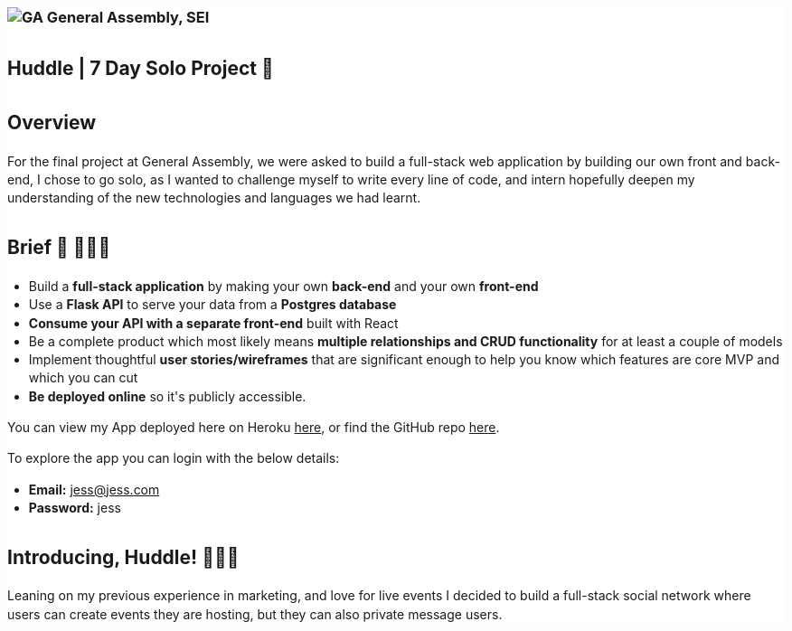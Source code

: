 ### ![GA](https://cloud.githubusercontent.com/assets/40461/8183776/469f976e-1432-11e5-8199-6ac91363302b.png) General Assembly, SEI 


## Huddle | 7 Day Solo Project 🤞


## Overview
For the final project at General Assembly, we were asked to build a full-stack web application by building our own front and back-end, I chose to go solo, as I wanted to challenge myself to write every line of code, and intern hopefully deepen my understanding of the new technologies and languages we had learnt.

## Brief 🐍 👨🏾‍💻

* Build a **full-stack application** by making your own **back-end** and your own **front-end**
* Use a **Flask API** to serve your data from a **Postgres database**
* **Consume your API with a separate front-end** built with React
* Be a complete product which most likely means **multiple relationships and CRUD functionality** for at least a couple of models
* Implement thoughtful **user stories/wireframes** that are significant enough to help you know which features are core MVP and which you can cut
* **Be deployed online** so it's publicly accessible.

You can view my App deployed here on Heroku [here](https://huddle-sei.herokuapp.com/), or find the GitHub repo [here](https://github.com/JessKaria/project-4).

To explore the app you can login with the below details:

* **Email:** jess@jess.com
* **Password:** jess


## Introducing, Huddle! 🍷🕺🏿

Leaning on my previous experience in marketing, and love for live events I decided to build a full-stack social network where users can create events they are hosting, but they can also private message users.
 